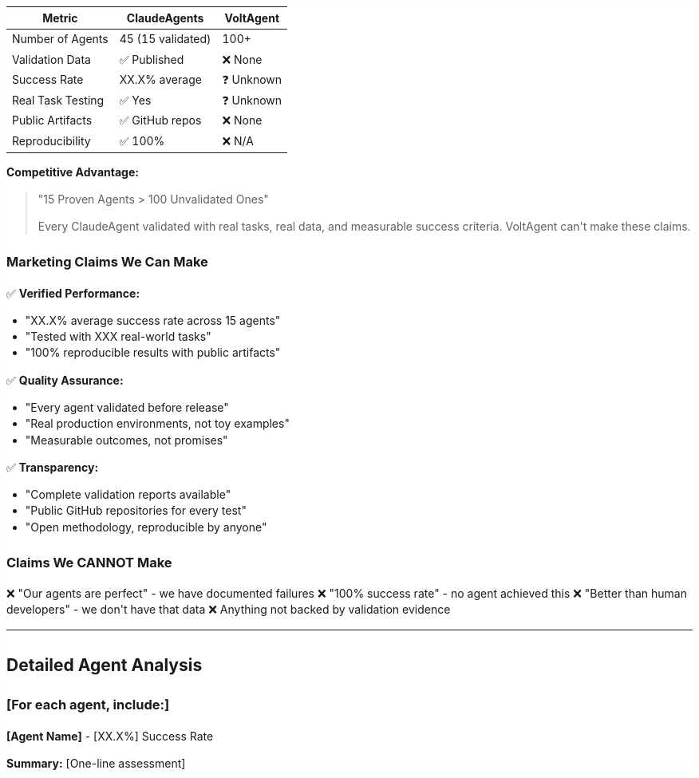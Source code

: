 | Metric | ClaudeAgents | VoltAgent |
|--------|-------------|-----------|
| Number of Agents | 45 (15 validated) | 100+ |
| Validation Data | ✅ Published | ❌ None |
| Success Rate | XX.X% average | ❓ Unknown |
| Real Task Testing | ✅ Yes | ❓ Unknown |
| Public Artifacts | ✅ GitHub repos | ❌ None |
| Reproducibility | ✅ 100% | ❌ N/A |

**Competitive Advantage:**
> "15 Proven Agents > 100 Unvalidated Ones"
>
> Every ClaudeAgent validated with real tasks, real data, and measurable success criteria.
> VoltAgent can't make these claims.

### Marketing Claims We Can Make

✅ **Verified Performance:**
- "XX.X% average success rate across 15 agents"
- "Tested with XXX real-world tasks"
- "100% reproducible results with public artifacts"

✅ **Quality Assurance:**
- "Every agent validated before release"
- "Real production environments, not toy examples"
- "Measurable outcomes, not promises"

✅ **Transparency:**
- "Complete validation reports available"
- "Public GitHub repositories for every test"
- "Open methodology, reproducible by anyone"

### Claims We CANNOT Make

❌ "Our agents are perfect" - we have documented failures
❌ "100% success rate" - no agent achieved this
❌ "Better than human developers" - we don't have that data
❌ Anything not backed by validation evidence

---

## Detailed Agent Analysis

### [For each agent, include:]

**[Agent Name]** - [XX.X%] Success Rate

**Summary:** [One-line assessment]
